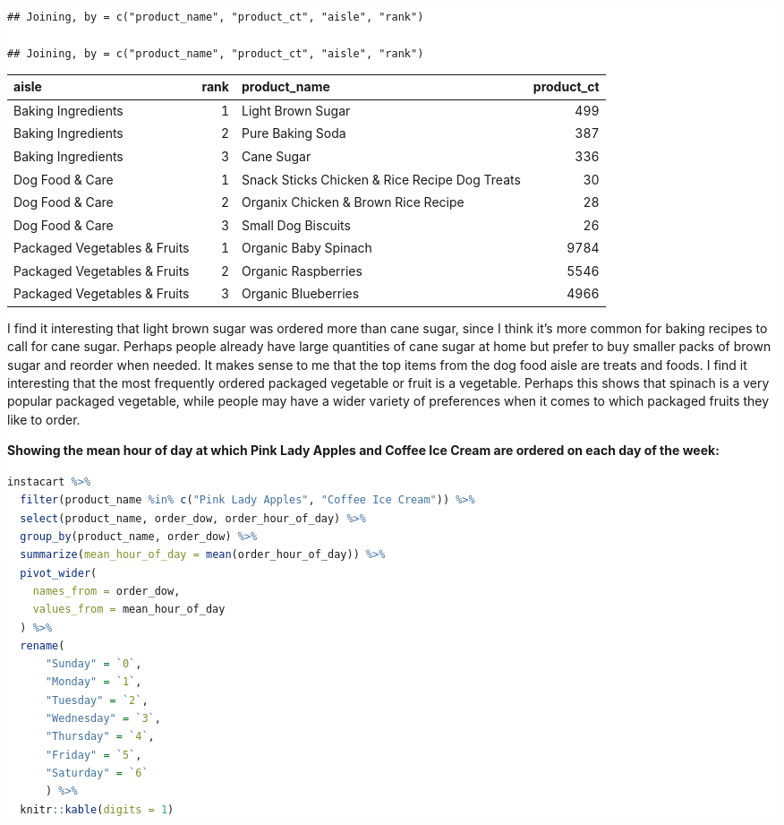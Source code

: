     ## Joining, by = c("product_name", "product_ct", "aisle", "rank")

    ## Joining, by = c("product_name", "product_ct", "aisle", "rank")

| aisle                        | rank | product\_name                                 | product\_ct |
|:-----------------------------|-----:|:----------------------------------------------|------------:|
| Baking Ingredients           |    1 | Light Brown Sugar                             |         499 |
| Baking Ingredients           |    2 | Pure Baking Soda                              |         387 |
| Baking Ingredients           |    3 | Cane Sugar                                    |         336 |
| Dog Food & Care              |    1 | Snack Sticks Chicken & Rice Recipe Dog Treats |          30 |
| Dog Food & Care              |    2 | Organix Chicken & Brown Rice Recipe           |          28 |
| Dog Food & Care              |    3 | Small Dog Biscuits                            |          26 |
| Packaged Vegetables & Fruits |    1 | Organic Baby Spinach                          |        9784 |
| Packaged Vegetables & Fruits |    2 | Organic Raspberries                           |        5546 |
| Packaged Vegetables & Fruits |    3 | Organic Blueberries                           |        4966 |

I find it interesting that light brown sugar was ordered more than cane
sugar, since I think it’s more common for baking recipes to call for
cane sugar. Perhaps people already have large quantities of cane sugar
at home but prefer to buy smaller packs of brown sugar and reorder when
needed. It makes sense to me that the top items from the dog food aisle
are treats and foods. I find it interesting that the most frequently
ordered packaged vegetable or fruit is a vegetable. Perhaps this shows
that spinach is a very popular packaged vegetable, while people may have
a wider variety of preferences when it comes to which packaged fruits
they like to order.

**Showing the mean hour of day at which Pink Lady Apples and Coffee Ice
Cream are ordered on each day of the week:**

``` r
instacart %>% 
  filter(product_name %in% c("Pink Lady Apples", "Coffee Ice Cream")) %>% 
  select(product_name, order_dow, order_hour_of_day) %>% 
  group_by(product_name, order_dow) %>% 
  summarize(mean_hour_of_day = mean(order_hour_of_day)) %>% 
  pivot_wider(
    names_from = order_dow,
    values_from = mean_hour_of_day
  ) %>% 
  rename(
      "Sunday" = `0`,
      "Monday" = `1`,
      "Tuesday" = `2`,
      "Wednesday" = `3`,
      "Thursday" = `4`,
      "Friday" = `5`,
      "Saturday" = `6`
      ) %>% 
  knitr::kable(digits = 1)
```

